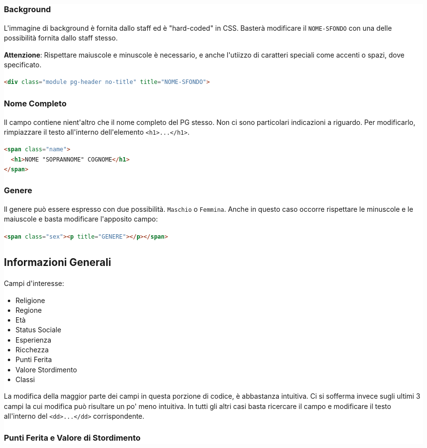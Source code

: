 ### Background

L'immagine di background è fornita dallo staff ed è "hard-coded" in CSS. Basterà
modificare il `NOME-SFONDO` con una delle possibilità fornita dallo staff
stesso.

**Attenzione**: Rispettare maiuscole e minuscole è necessario, e anche l'utiizzo
di caratteri speciali come accenti o spazi, dove specificato.

```html
<div class="module pg-header no-title" title="NOME-SFONDO">
```

### Nome Completo

Il campo contiene nient'altro che il nome completo del PG stesso. Non ci sono
particolari indicazioni a riguardo. Per modificarlo, rimpiazzare il testo
all'interno dell'elemento `<h1>...</h1>`.

```html
<span class="name">
  <h1>NOME "SOPRANNOME" COGNOME</h1>
</span>
```
### Genere

Il genere può essere espresso con due possibilità. `Maschio` o `Femmina`. Anche
in questo caso occorre rispettare le minuscole e le maiuscole e basta modificare
l'apposito campo:

```html
<span class="sex"><p title="GENERE"></p></span>
```

Informazioni Generali
---------------------

Campi d'interesse:

  * Religione
  * Regione
  * Età
  * Status Sociale
  * Esperienza
  * Ricchezza
  * Punti Ferita
  * Valore Stordimento
  * Classi

La modifica della maggior parte dei campi in questa porzione di codice, è
abbastanza intuitiva. Ci si sofferma invece sugli ultimi 3 campi la cui modifica
può risultare un po' meno intuitiva. In tutti gli altri casi basta ricercare il
campo e modificare il testo all'interno del `<dd>...</dd>` corrispondente.

### Punti Ferita e Valore di Stordimento
